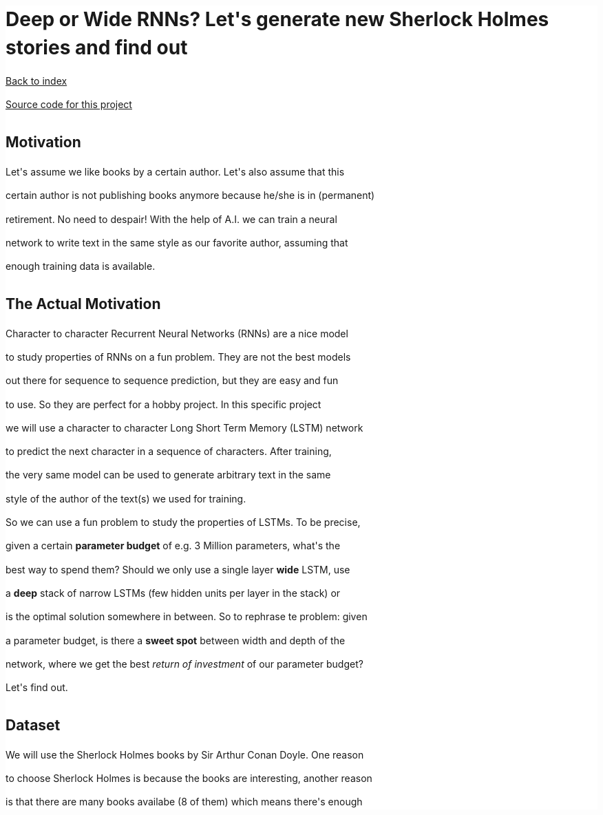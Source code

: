 # Deep or Wide RNNs? Let's generate new Sherlock Holmes stories and find out
[Back to index](../index.html)

[Source code for this project](https://github.com/nchlis/sherlocknet)

## Motivation
Let's assume we like books by a certain author. Let's also assume that this

certain author is not publishing books anymore because he/she is in (permanent)

retirement. No need to despair! With the help of A.I. we can train a neural

network to write text in the same style as our favorite author, assuming that

enough training data is available.

## The Actual Motivation
Character to character Recurrent Neural Networks (RNNs) are a nice model

to study properties of RNNs on a fun problem. They are not the best models

out there for sequence to sequence prediction, but they are easy and fun

to use. So they are perfect for a hobby project. In this specific project

we will use a character to character Long Short Term Memory (LSTM) network

to predict the next character in a sequence of characters. After training,

the very same model can be used to generate arbitrary text in the same

style of the author of the text(s) we used for training.


So we can use a fun problem to study the properties of LSTMs. To be precise,

given a certain **parameter budget** of e.g. 3 Million parameters, what's the

best way to spend them? Should we only use a single layer **wide** LSTM, use

a **deep** stack of narrow LSTMs (few hidden units per layer in the stack) or

is the optimal solution somewhere in between. So to rephrase te problem: given

a parameter budget, is there a **sweet spot** between width and depth of the

network, where we get the best _return of investment_ of our parameter budget?

Let's find out.

## Dataset

We will use the Sherlock Holmes books by Sir Arthur Conan Doyle. One reason

to choose Sherlock Holmes is because the books are interesting, another reason

is that there are many books availabe (8 of them) which means there's enough
